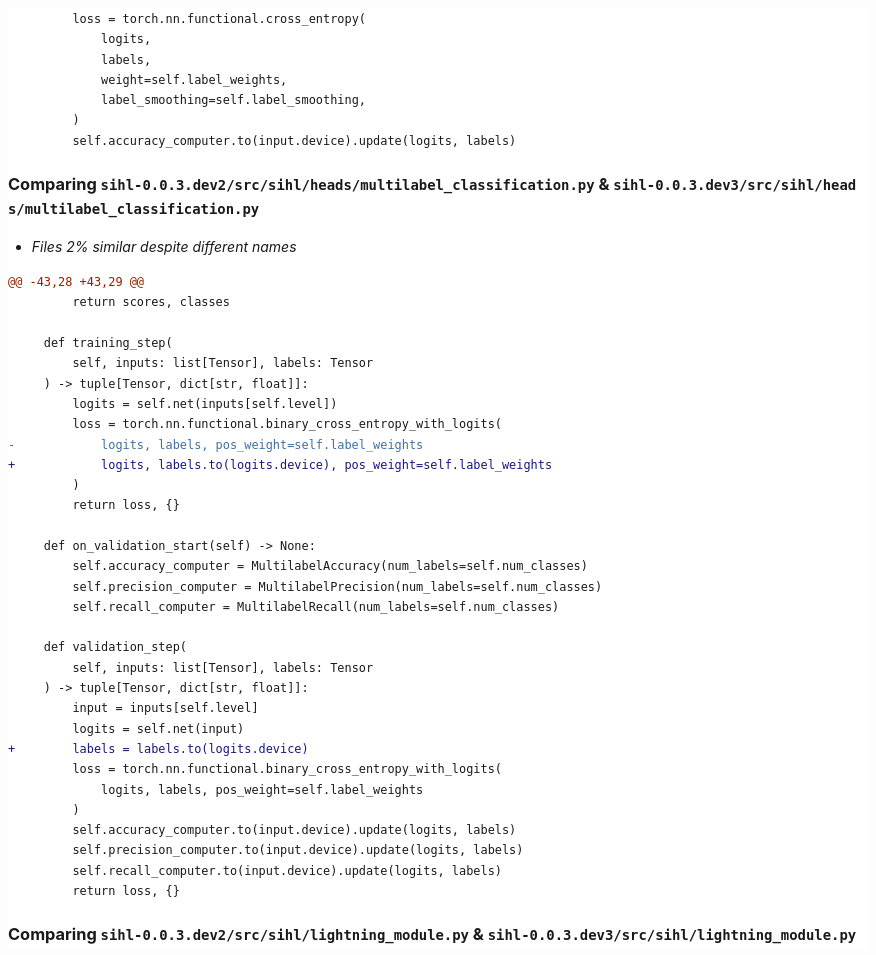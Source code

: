 ```diff
         loss = torch.nn.functional.cross_entropy(
             logits,
             labels,
             weight=self.label_weights,
             label_smoothing=self.label_smoothing,
         )
         self.accuracy_computer.to(input.device).update(logits, labels)
```

### Comparing `sihl-0.0.3.dev2/src/sihl/heads/multilabel_classification.py` & `sihl-0.0.3.dev3/src/sihl/heads/multilabel_classification.py`

 * *Files 2% similar despite different names*

```diff
@@ -43,28 +43,29 @@
         return scores, classes
 
     def training_step(
         self, inputs: list[Tensor], labels: Tensor
     ) -> tuple[Tensor, dict[str, float]]:
         logits = self.net(inputs[self.level])
         loss = torch.nn.functional.binary_cross_entropy_with_logits(
-            logits, labels, pos_weight=self.label_weights
+            logits, labels.to(logits.device), pos_weight=self.label_weights
         )
         return loss, {}
 
     def on_validation_start(self) -> None:
         self.accuracy_computer = MultilabelAccuracy(num_labels=self.num_classes)
         self.precision_computer = MultilabelPrecision(num_labels=self.num_classes)
         self.recall_computer = MultilabelRecall(num_labels=self.num_classes)
 
     def validation_step(
         self, inputs: list[Tensor], labels: Tensor
     ) -> tuple[Tensor, dict[str, float]]:
         input = inputs[self.level]
         logits = self.net(input)
+        labels = labels.to(logits.device)
         loss = torch.nn.functional.binary_cross_entropy_with_logits(
             logits, labels, pos_weight=self.label_weights
         )
         self.accuracy_computer.to(input.device).update(logits, labels)
         self.precision_computer.to(input.device).update(logits, labels)
         self.recall_computer.to(input.device).update(logits, labels)
         return loss, {}
```

### Comparing `sihl-0.0.3.dev2/src/sihl/lightning_module.py` & `sihl-0.0.3.dev3/src/sihl/lightning_module.py`
